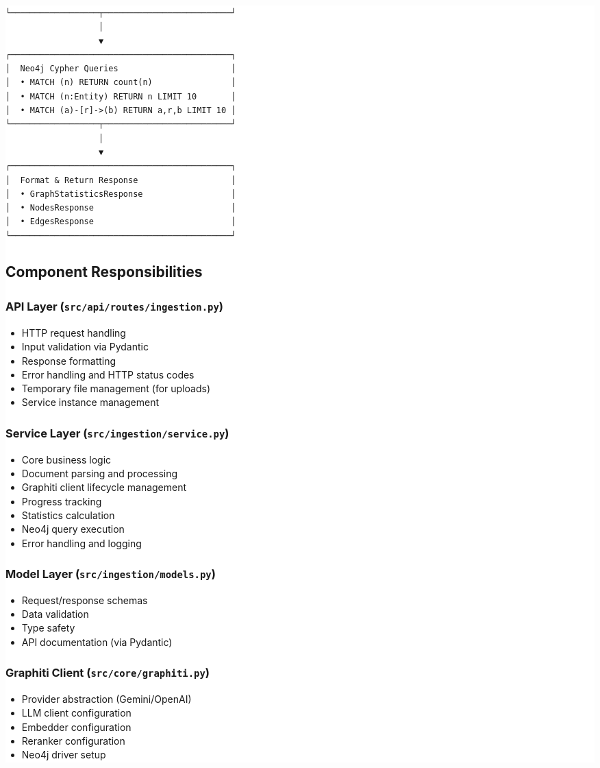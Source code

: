 ```
└──────────────────┬──────────────────────────┘
                   │
                   ▼
┌─────────────────────────────────────────────┐
│  Neo4j Cypher Queries                       │
│  • MATCH (n) RETURN count(n)                │
│  • MATCH (n:Entity) RETURN n LIMIT 10       │
│  • MATCH (a)-[r]->(b) RETURN a,r,b LIMIT 10 │
└──────────────────┬──────────────────────────┘
                   │
                   ▼
┌─────────────────────────────────────────────┐
│  Format & Return Response                   │
│  • GraphStatisticsResponse                  │
│  • NodesResponse                            │
│  • EdgesResponse                            │
└─────────────────────────────────────────────┘
```

## Component Responsibilities

### API Layer (`src/api/routes/ingestion.py`)
- HTTP request handling
- Input validation via Pydantic
- Response formatting
- Error handling and HTTP status codes
- Temporary file management (for uploads)
- Service instance management

### Service Layer (`src/ingestion/service.py`)
- Core business logic
- Document parsing and processing
- Graphiti client lifecycle management
- Progress tracking
- Statistics calculation
- Neo4j query execution
- Error handling and logging

### Model Layer (`src/ingestion/models.py`)
- Request/response schemas
- Data validation
- Type safety
- API documentation (via Pydantic)

### Graphiti Client (`src/core/graphiti.py`)
- Provider abstraction (Gemini/OpenAI)
- LLM client configuration
- Embedder configuration
- Reranker configuration
- Neo4j driver setup
